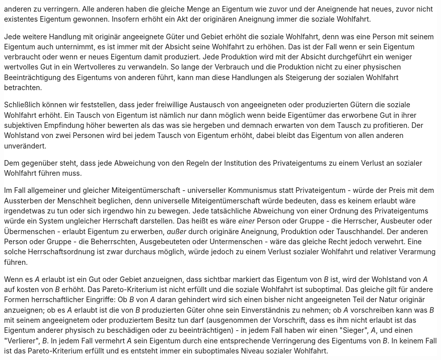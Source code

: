 anderen zu verringern. Alle anderen haben die gleiche Menge an Eigentum
wie zuvor und der Aneignende hat neues, zuvor nicht existentes Eigentum
gewonnen. Insofern erhöht ein Akt der originären Aneignung immer die
soziale Wohlfahrt.

Jede weitere Handlung mit originär angeeignete Güter und Gebiet erhöht
die soziale Wohlfahrt, denn was eine Person mit seinem Eigentum auch
unternimmt, es ist immer mit der Absicht seine Wohlfahrt zu erhöhen. Das
ist der Fall wenn er sein Eigentum verbraucht oder wenn er neues
Eigentum damit produziert. Jede Produktion wird mit der Absicht
durchgeführt ein weniger wertvolles Gut in ein Wertvolleres zu
verwandeln. So lange der Verbrauch und die Produktion nicht zu einer
physischen Beeinträchtigung des Eigentums von anderen führt, kann man
diese Handlungen als Steigerung der sozialen Wohlfahrt betrachten.

Schließlich können wir feststellen, dass jeder freiwillige Austausch von
angeeigneten oder produzierten Gütern die soziale Wohlfahrt erhöht. Ein
Tausch von Eigentum ist nämlich nur dann möglich wenn beide Eigentümer
das erworbene Gut in ihrer subjektiven Empfindung höher bewerten als das
was sie hergeben und demnach erwarten von dem Tausch zu profitieren.
Der Wohlstand von zwei Personen wird bei jedem Tausch von Eigentum
erhöht, dabei bleibt das Eigentum von allen anderen unverändert.

Dem gegenüber steht, dass jede Abweichung von den Regeln der Institution
des Privateigentums zu einem Verlust an sozialer Wohlfahrt führen muss.

Im Fall allgemeiner und gleicher Miteigentümerschaft - universeller
Kommunismus statt Privateigentum - würde der Preis mit dem Aussterben
der Menschheit beglichen, denn universelle Miteigentümerschaft würde
bedeuten, dass es keinem erlaubt wäre irgendetwas zu tun oder sich
irgendwo hin zu bewegen. Jede tatsächliche Abweichung von einer Ordnung
des Privateigentums würde ein System ungleicher Herrschaft darstellen.
Das heißt es wäre *einer* Person oder Gruppe - die Herrscher, Ausbeuter
oder Übermenschen - erlaubt Eigentum zu erwerben, *außer* durch
originäre Aneignung, Produktion oder Tauschhandel. Der anderen Person
oder Gruppe - die Beherrschten, Ausgebeuteten oder Untermenschen - wäre
das gleiche Recht jedoch verwehrt. Eine solche Herrschaftsordnung ist
zwar durchaus möglich, würde jedoch zu einem Verlust sozialer Wohlfahrt
und relativer Verarmung führen.

Wenn es *A* erlaubt ist ein Gut oder Gebiet anzueignen, dass sichtbar
markiert das Eigentum von *B* ist, wird der Wohlstand von *A* auf kosten
von *B* erhöht. Das Pareto-Kriterium ist nicht erfüllt und die soziale
Wohlfahrt ist suboptimal. Das gleiche gilt für andere Formen
herrschaftlicher Eingriffe: Ob *B* von *A* daran gehindert wird sich
einen bisher nicht angeeigneten Teil der Natur originär anzueignen; ob
es *A* erlaubt ist die von *B* produzierten Güter ohne sein
Einverständnis zu nehmen; ob *A* vorschreiben kann was *B* mit seinem
angeeignetem oder produziertem Besitz tun darf (ausgenommen der
Vorschrift, dass es ihm nicht erlaubt ist das Eigentum anderer physisch
zu beschädigen oder zu beeinträchtigen) - in jedem Fall haben wir einen
"Sieger", *A*, und einen "Verlierer", *B*. In jedem Fall vermehrt *A*
sein Eigentum durch eine entsprechende Verringerung des Eigentums von
*B*. In keinem Fall ist das Pareto-Kriterium erfüllt und es entsteht
immer ein suboptimales Niveau sozialer Wohlfahrt.
